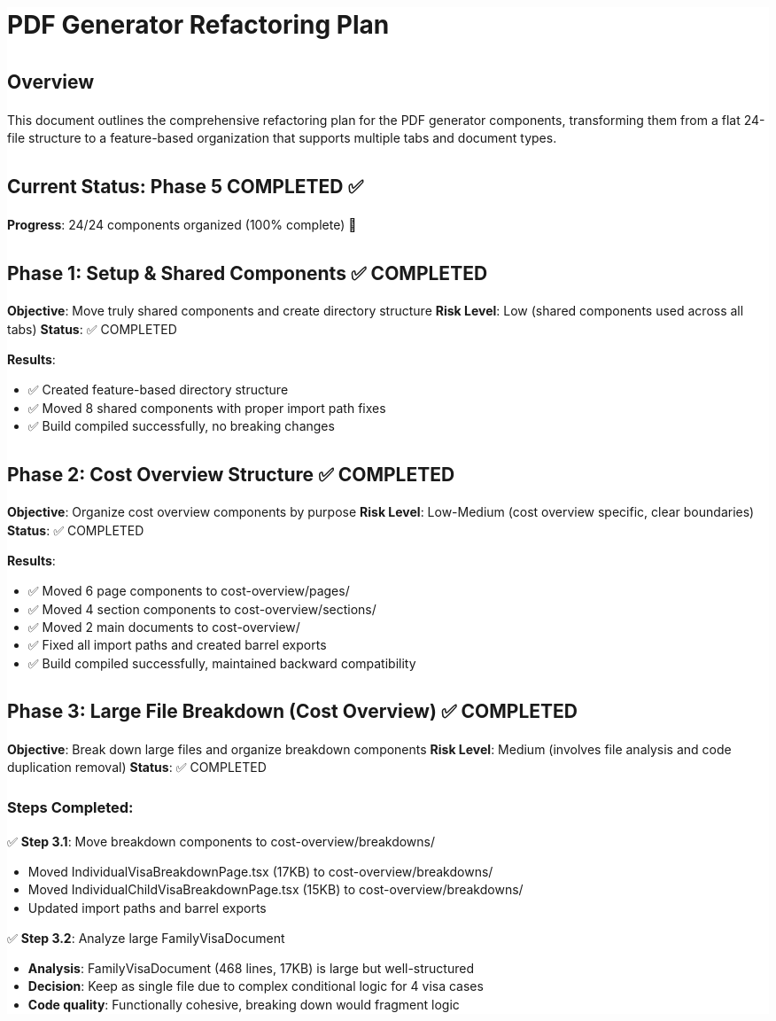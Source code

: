 # PDF Generator Refactoring Plan

## Overview
This document outlines the comprehensive refactoring plan for the PDF generator components, transforming them from a flat 24-file structure to a feature-based organization that supports multiple tabs and document types.

## Current Status: Phase 5 COMPLETED ✅

**Progress**: 24/24 components organized (100% complete) 🎉

## Phase 1: Setup & Shared Components ✅ COMPLETED
**Objective**: Move truly shared components and create directory structure
**Risk Level**: Low (shared components used across all tabs)
**Status**: ✅ COMPLETED

**Results**: 
- ✅ Created feature-based directory structure
- ✅ Moved 8 shared components with proper import path fixes
- ✅ Build compiled successfully, no breaking changes

## Phase 2: Cost Overview Structure ✅ COMPLETED  
**Objective**: Organize cost overview components by purpose
**Risk Level**: Low-Medium (cost overview specific, clear boundaries)
**Status**: ✅ COMPLETED

**Results**:
- ✅ Moved 6 page components to cost-overview/pages/
- ✅ Moved 4 section components to cost-overview/sections/
- ✅ Moved 2 main documents to cost-overview/
- ✅ Fixed all import paths and created barrel exports
- ✅ Build compiled successfully, maintained backward compatibility

## Phase 3: Large File Breakdown (Cost Overview) ✅ COMPLETED
**Objective**: Break down large files and organize breakdown components
**Risk Level**: Medium (involves file analysis and code duplication removal)
**Status**: ✅ COMPLETED

### Steps Completed:
✅ **Step 3.1**: Move breakdown components to cost-overview/breakdowns/
- Moved IndividualVisaBreakdownPage.tsx (17KB) to cost-overview/breakdowns/
- Moved IndividualChildVisaBreakdownPage.tsx (15KB) to cost-overview/breakdowns/
- Updated import paths and barrel exports

✅ **Step 3.2**: Analyze large FamilyVisaDocument
- **Analysis**: FamilyVisaDocument (468 lines, 17KB) is large but well-structured
- **Decision**: Keep as single file due to complex conditional logic for 4 visa cases
- **Code quality**: Functionally cohesive, breaking down would fragment logic
